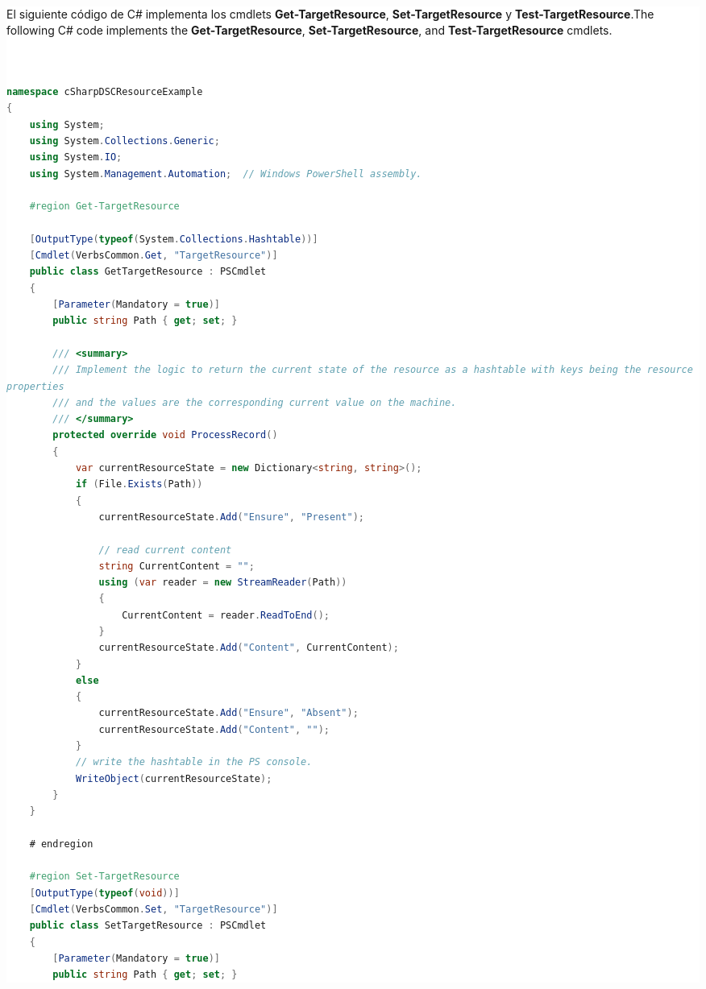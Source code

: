 <span data-ttu-id="b56cb-123">El siguiente código de C# implementa los cmdlets **Get-TargetResource**, **Set-TargetResource** y **Test-TargetResource**.</span><span class="sxs-lookup"><span data-stu-id="b56cb-123">The following C# code implements the **Get-TargetResource**, **Set-TargetResource**, and **Test-TargetResource** cmdlets.</span></span>

```C#


namespace cSharpDSCResourceExample
{
    using System;
    using System.Collections.Generic;
    using System.IO;
    using System.Management.Automation;  // Windows PowerShell assembly.

    #region Get-TargetResource

    [OutputType(typeof(System.Collections.Hashtable))]
    [Cmdlet(VerbsCommon.Get, "TargetResource")]
    public class GetTargetResource : PSCmdlet
    {
        [Parameter(Mandatory = true)]
        public string Path { get; set; }

        /// <summary>
        /// Implement the logic to return the current state of the resource as a hashtable with keys being the resource properties
        /// and the values are the corresponding current value on the machine.
        /// </summary>
        protected override void ProcessRecord()
        {
            var currentResourceState = new Dictionary<string, string>();
            if (File.Exists(Path))
            {
                currentResourceState.Add("Ensure", "Present");

                // read current content
                string CurrentContent = "";
                using (var reader = new StreamReader(Path))
                {
                    CurrentContent = reader.ReadToEnd();
                }
                currentResourceState.Add("Content", CurrentContent);
            }
            else
            {
                currentResourceState.Add("Ensure", "Absent");
                currentResourceState.Add("Content", "");
            }
            // write the hashtable in the PS console.
            WriteObject(currentResourceState);
        }
    }

    # endregion

    #region Set-TargetResource
    [OutputType(typeof(void))]
    [Cmdlet(VerbsCommon.Set, "TargetResource")]
    public class SetTargetResource : PSCmdlet
    {
        [Parameter(Mandatory = true)]
        public string Path { get; set; }

```